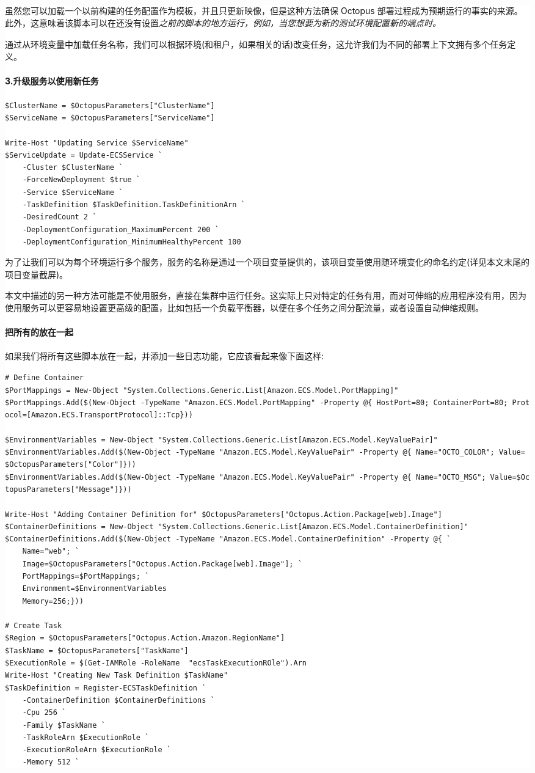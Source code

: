 虽然您可以加载一个以前构建的任务配置作为模板，并且只更新映像，但是这种方法确保 Octopus 部署过程成为预期运行的事实的来源。此外，这意味着该脚本可以在还没有设置*之前的脚本的地方运行，例如，当您想要为新的测试环境配置新的端点时。*

通过从环境变量中加载任务名称，我们可以根据环境(和租户，如果相关的话)改变任务，这允许我们为不同的部署上下文拥有多个任务定义。

#### 3.升级服务以使用新任务

```
$ClusterName = $OctopusParameters["ClusterName"]
$ServiceName = $OctopusParameters["ServiceName"]

Write-Host "Updating Service $ServiceName"
$ServiceUpdate = Update-ECSService `
    -Cluster $ClusterName `
    -ForceNewDeployment $true `
    -Service $ServiceName `
    -TaskDefinition $TaskDefinition.TaskDefinitionArn `
    -DesiredCount 2 `
    -DeploymentConfiguration_MaximumPercent 200 `
    -DeploymentConfiguration_MinimumHealthyPercent 100 
```

为了让我们可以为每个环境运行多个服务，服务的名称是通过一个项目变量提供的，该项目变量使用随环境变化的命名约定(详见本文末尾的项目变量截屏)。

本文中描述的另一种方法可能是不使用服务，直接在集群中运行任务。这实际上只对特定的任务有用，而对可伸缩的应用程序没有用，因为使用服务可以更容易地设置更高级的配置，比如包括一个负载平衡器，以便在多个任务之间分配流量，或者设置自动伸缩规则。

#### 把所有的放在一起

如果我们将所有这些脚本放在一起，并添加一些日志功能，它应该看起来像下面这样:

```
# Define Container
$PortMappings = New-Object "System.Collections.Generic.List[Amazon.ECS.Model.PortMapping]"
$PortMappings.Add($(New-Object -TypeName "Amazon.ECS.Model.PortMapping" -Property @{ HostPort=80; ContainerPort=80; Protocol=[Amazon.ECS.TransportProtocol]::Tcp}))

$EnvironmentVariables = New-Object "System.Collections.Generic.List[Amazon.ECS.Model.KeyValuePair]"
$EnvironmentVariables.Add($(New-Object -TypeName "Amazon.ECS.Model.KeyValuePair" -Property @{ Name="OCTO_COLOR"; Value=$OctopusParameters["Color"]}))
$EnvironmentVariables.Add($(New-Object -TypeName "Amazon.ECS.Model.KeyValuePair" -Property @{ Name="OCTO_MSG"; Value=$OctopusParameters["Message"]}))

Write-Host "Adding Container Definition for" $OctopusParameters["Octopus.Action.Package[web].Image"]
$ContainerDefinitions = New-Object "System.Collections.Generic.List[Amazon.ECS.Model.ContainerDefinition]"
$ContainerDefinitions.Add($(New-Object -TypeName "Amazon.ECS.Model.ContainerDefinition" -Property @{ `
    Name="web"; `
    Image=$OctopusParameters["Octopus.Action.Package[web].Image"]; `
    PortMappings=$PortMappings; `
    Environment=$EnvironmentVariables
    Memory=256;}))

# Create Task
$Region = $OctopusParameters["Octopus.Action.Amazon.RegionName"]
$TaskName = $OctopusParameters["TaskName"]
$ExecutionRole = $(Get-IAMRole -RoleName  "ecsTaskExecutionROle").Arn
Write-Host "Creating New Task Definition $TaskName"
$TaskDefinition = Register-ECSTaskDefinition `
    -ContainerDefinition $ContainerDefinitions `
    -Cpu 256 `
    -Family $TaskName `
    -TaskRoleArn $ExecutionRole `
    -ExecutionRoleArn $ExecutionRole `
    -Memory 512 `
```